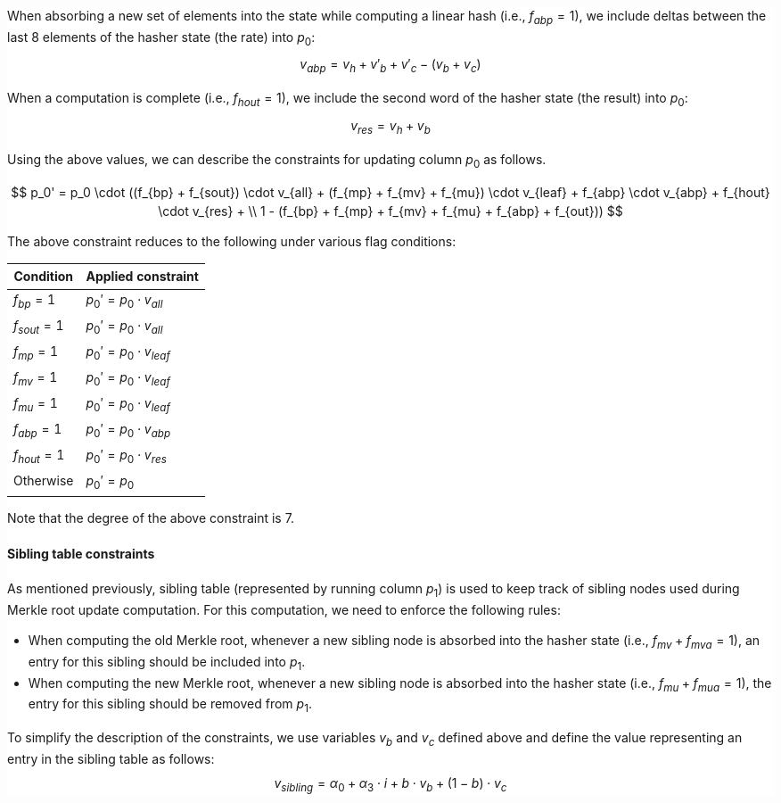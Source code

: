 When absorbing a new set of elements into the state while computing a linear hash (i.e., $f_{abp}=1$), we include deltas between the last $8$ elements of the hasher state (the rate) into $p_0$:
$$
v_{abp} = v_h + v'_b + v'_c - (v_b + v_c)
$$

When a computation is complete (i.e., $f_{hout}=1$), we include the second word of the hasher state (the result) into $p_0$:
$$
v_{res} = v_h + v_b
$$

Using the above values, we can describe the constraints for updating column $p_0$ as follows.

$$
p_0' = p_0 \cdot ((f_{bp} + f_{sout}) \cdot v_{all} + (f_{mp} + f_{mv} + f_{mu}) \cdot v_{leaf} + f_{abp} \cdot v_{abp} + f_{hout} \cdot v_{res} + \\
1 - (f_{bp} + f_{mp} + f_{mv} + f_{mu} + f_{abp} + f_{out}))
$$

The above constraint reduces to the following under various flag conditions:

| Condition      | Applied constraint |
| -------------- | ------------------ |
| $f_{bp} = 1$   | $p_0' = p_0 \cdot v_{all}$ |
| $f_{sout} = 1$ | $p_0' = p_0 \cdot v_{all}$ |
| $f_{mp} = 1$   | $p_0' = p_0 \cdot v_{leaf}$ |
| $f_{mv} = 1$   | $p_0' = p_0 \cdot v_{leaf}$ |
| $f_{mu} = 1$   | $p_0' = p_0 \cdot v_{leaf}$ |
| $f_{abp} = 1$  | $p_0' = p_0 \cdot v_{abp}$ |
| $f_{hout} = 1$ | $p_0' = p_0 \cdot v_{res}$ |
| Otherwise      | $p_0' = p_0$ |

Note that the degree of the above constraint is $7$.

#### Sibling table constraints
As mentioned previously, sibling table (represented by running column $p_1$) is used to keep track of sibling nodes used during Merkle root update computation. For this computation, we need to enforce the following rules:
* When computing the old Merkle root, whenever a new sibling node is absorbed into the hasher state (i.e., $f_{mv} + f_{mva} = 1$), an entry for this sibling should be included into $p_1$.
* When computing the new Merkle root, whenever a new sibling node is absorbed into the hasher state (i.e., $f_{mu} + f_{mua} = 1$), the entry for this sibling should be removed from $p_1$.

To simplify the description of the constraints, we use variables $v_b$ and $v_c$ defined above and define the value representing an entry in the sibling table as follows:
$$
v_{sibling} = \alpha_0 + \alpha_3 \cdot i + b \cdot v_b + (1-b) \cdot v_c
$$
